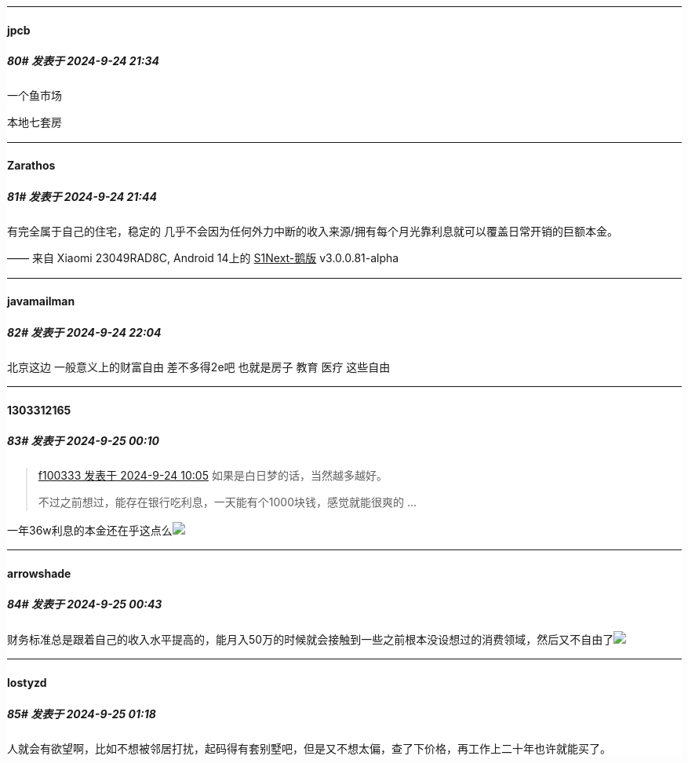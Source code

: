 *****

####  jpcb  
##### 80#       发表于 2024-9-24 21:34

一个鱼市场

本地七套房


*****

####  Zarathos  
##### 81#       发表于 2024-9-24 21:44

有完全属于自己的住宅，稳定的 几乎不会因为任何外力中断的收入来源/拥有每个月光靠利息就可以覆盖日常开销的巨额本金。

—— 来自 Xiaomi 23049RAD8C, Android 14上的 [S1Next-鹅版](https://github.com/ykrank/S1-Next/releases) v3.0.0.81-alpha


*****

####  javamailman  
##### 82#       发表于 2024-9-24 22:04

北京这边 一般意义上的财富自由 差不多得2e吧 也就是房子 教育 医疗 这些自由  


*****

####  1303312165  
##### 83#       发表于 2024-9-25 00:10

<blockquote><a href="httphttps://bbs.saraba1st.com/2b/forum.php?mod=redirect&amp;goto=findpost&amp;pid=66288208&amp;ptid=2200667" target="_blank">f100333 发表于 2024-9-24 10:05</a>
如果是白日梦的话，当然越多越好。

不过之前想过，能存在银行吃利息，一天能有个1000块钱，感觉就能很爽的 ...</blockquote>
一年36w利息的本金还在乎这点么<img src="https://static.saraba1st.com/image/smiley/carton2017/225.png" referrerpolicy="no-referrer">


*****

####  arrowshade  
##### 84#       发表于 2024-9-25 00:43

财务标准总是跟着自己的收入水平提高的，能月入50万的时候就会接触到一些之前根本没设想过的消费领域，然后又不自由了<img src="https://static.saraba1st.com/image/smiley/face2017/155.png" referrerpolicy="no-referrer">


*****

####  lostyzd  
##### 85#       发表于 2024-9-25 01:18

人就会有欲望啊，比如不想被邻居打扰，起码得有套别墅吧，但是又不想太偏，查了下价格，再工作上二十年也许就能买了。
